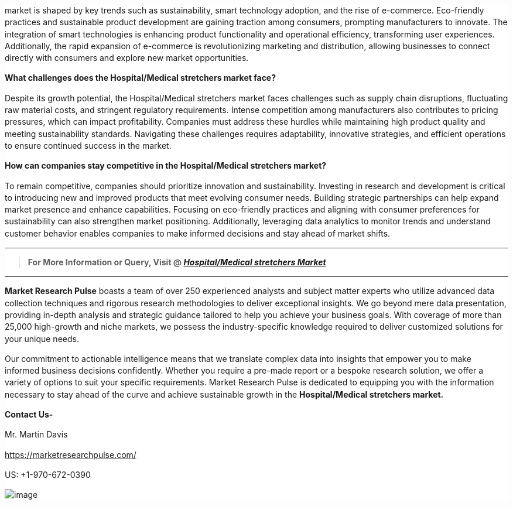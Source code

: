 market is shaped by key trends such as sustainability, smart technology adoption, and the rise of e-commerce. Eco-friendly practices and sustainable product development are gaining traction among consumers, prompting manufacturers to innovate. The integration of smart technologies is enhancing product functionality and operational efficiency, transforming user experiences. Additionally, the rapid expansion of e-commerce is revolutionizing marketing and distribution, allowing businesses to connect directly with consumers and explore new market opportunities.</p><p><strong>What challenges does the Hospital/Medical stretchers market face?</strong></p><p>Despite its growth potential, the Hospital/Medical stretchers market faces challenges such as supply chain disruptions, fluctuating raw material costs, and stringent regulatory requirements. Intense competition among manufacturers also contributes to pricing pressures, which can impact profitability. Companies must address these hurdles while maintaining high product quality and meeting sustainability standards. Navigating these challenges requires adaptability, innovative strategies, and efficient operations to ensure continued success in the market.</p><p><strong>How can companies stay competitive in the Hospital/Medical stretchers market?</strong></p><p>To remain competitive, companies should prioritize innovation and sustainability. Investing in research and development is critical to introducing new and improved products that meet evolving consumer needs. Building strategic partnerships can help expand market presence and enhance capabilities. Focusing on eco-friendly practices and aligning with consumer preferences for sustainability can also strengthen market positioning. Additionally, leveraging data analytics to monitor trends and understand customer behavior enables companies to make informed decisions and stay ahead of market shifts.</p><hr /><blockquote><p><strong>For More Information or Query, Visit @&nbsp;<em><a href="https://marketresearchpulse.com/report/141538/hospitalmedical-stretchers-market?utm_source=Linkedin&utm_medium=022">Hospital/Medical stretchers Market</a></em></strong></p></blockquote><hr /><p><strong>Market Research Pulse</strong> boasts a team of over 250 experienced analysts and subject matter experts who utilize advanced data collection techniques and rigorous research methodologies to deliver exceptional insights. We go beyond mere data presentation, providing in-depth analysis and strategic guidance tailored to help you achieve your business goals. With coverage of more than 25,000 high-growth and niche markets, we possess the industry-specific knowledge required to deliver customized solutions for your unique needs.</p><p>Our commitment to actionable intelligence means that we translate complex data into insights that empower you to make informed business decisions confidently. Whether you require a pre-made report or a bespoke research solution, we offer a variety of options to suit your specific requirements. Market Research Pulse is dedicated to equipping you with the information necessary to stay ahead of the curve and achieve sustainable growth in the <strong>Hospital/Medical stretchers market.</strong></p><p><strong>Contact Us-</strong></p><p>Mr. Martin Davis</p><p>https://marketresearchpulse.com/</p><p>US: +1-970-672-0390</p>
![image](https://github.com/user-attachments/assets/d9541361-4bab-4e5f-abe7-3d7c3af58ca0)
